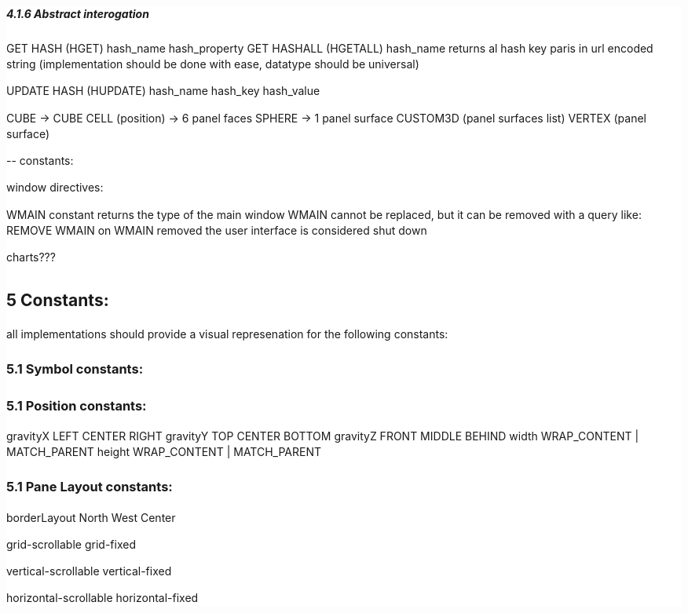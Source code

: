 
##### 4.1.6 Abstract interogation
GET HASH (HGET) hash_name hash_property
GET HASHALL (HGETALL) hash_name returns al hash key paris in url encoded string
(implementation should be done with ease, datatype should be universal)


UPDATE HASH (HUPDATE) hash_name hash_key hash_value






CUBE -> CUBE CELL (position) -> 6 panel faces
SPHERE -> 1 panel surface
CUSTOM3D (panel surfaces list)
VERTEX (panel surface)


-- constants:

window directives:

WMAIN constant returns the type of the main window
WMAIN cannot be replaced, but it can be removed with a query like:
REMOVE WMAIN
on WMAIN removed the user interface is considered shut down






charts???


## 5 Constants:

all implementations should provide a visual represenation for the following constants:
### 5.1 Symbol constants:

### 5.1 Position constants:

gravityX LEFT CENTER RIGHT
gravityY TOP CENTER BOTTOM
gravityZ FRONT MIDDLE BEHIND
width WRAP_CONTENT | MATCH_PARENT
height WRAP_CONTENT | MATCH_PARENT


### 5.1 Pane Layout constants:
borderLayout North West Center 

grid-scrollable
grid-fixed

vertical-scrollable
vertical-fixed

horizontal-scrollable
horizontal-fixed
